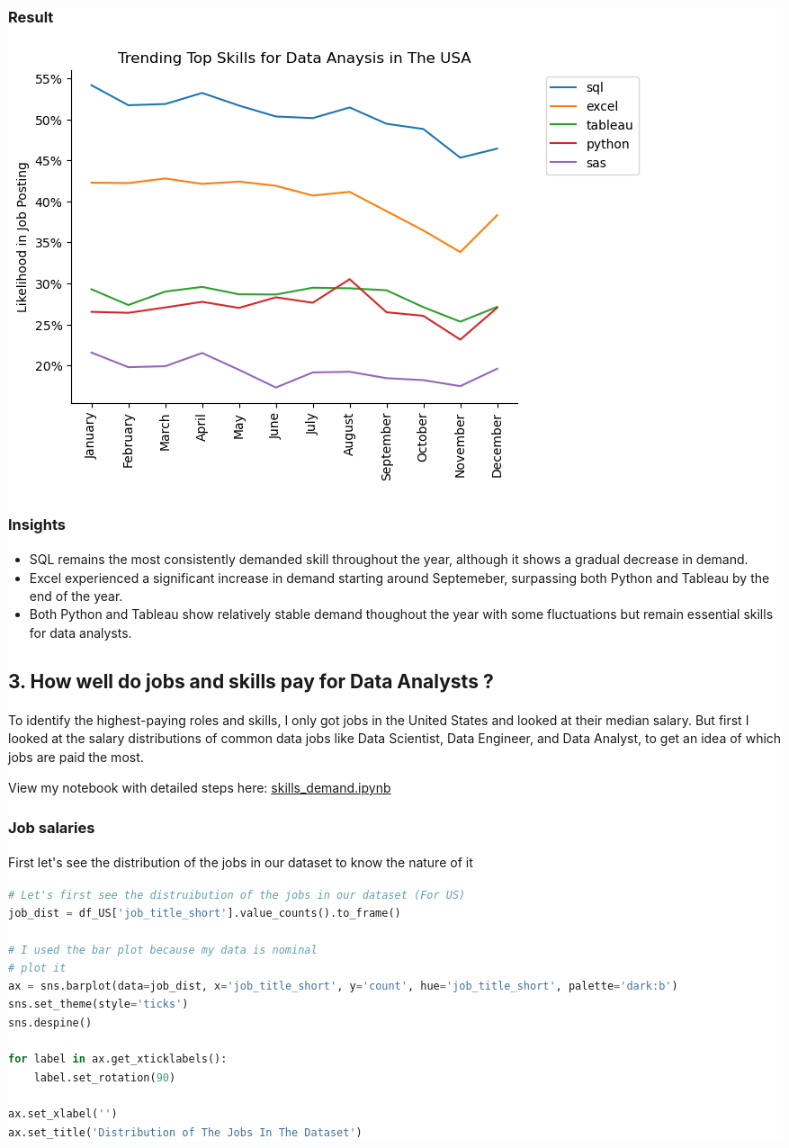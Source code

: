 ### Result
![Visualization of skills trending by jobs count likelihood](./images/skills_trending-2.png)


### Insights
- SQL remains the most consistently demanded skill throughout the year, although it shows a gradual decrease in demand.
- Excel experienced a significant increase in demand starting around Septemeber, surpassing both Python and Tableau by the end of the year.
- Both Python and Tableau show relatively stable demand thoughout the year with some fluctuations but remain essential skills for data analysts.

## 3. How well do jobs and skills pay for Data Analysts ?
To identify the highest-paying roles and skills, I only got jobs in the United States and looked at their median salary. But first I looked at the salary distributions of common data jobs like Data Scientist, Data Engineer, and Data Analyst, to get an idea of which jobs are paid the most.

View my notebook with detailed steps here: [skills_demand.ipynb](./salary_analysis.ipynb)

### Job salaries
First let's see the distribution of the jobs in our dataset to know the nature of it

```py
# Let's first see the distruibution of the jobs in our dataset (For US)
job_dist = df_US['job_title_short'].value_counts().to_frame()

# I used the bar plot because my data is nominal
# plot it
ax = sns.barplot(data=job_dist, x='job_title_short', y='count', hue='job_title_short', palette='dark:b')
sns.set_theme(style='ticks')
sns.despine()

for label in ax.get_xticklabels():
    label.set_rotation(90)

ax.set_xlabel('')
ax.set_title('Distribution of The Jobs In The Dataset')
```
